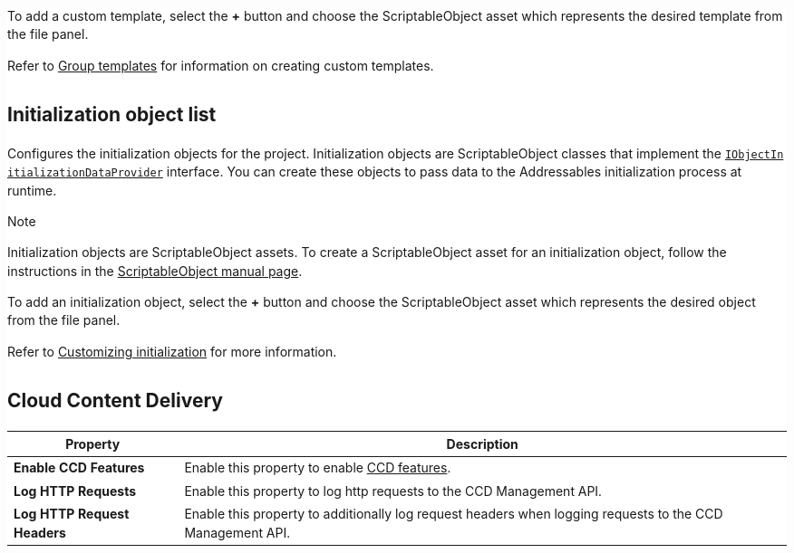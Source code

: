 To add a custom template, select the __+__ button and choose the ScriptableObject asset which represents the desired template from the file panel.

Refer to [Group templates](xref:group-templates) for information on creating custom templates.

## Initialization object list

Configures the initialization objects for the project. Initialization objects are ScriptableObject classes that implement the [`IObjectInitializationDataProvider`](xref:UnityEngine.ResourceManagement.Util.IObjectInitializationDataProvider) interface. You can create these objects to pass data to the Addressables initialization process at runtime.

> [!NOTE]
> Initialization objects are ScriptableObject assets. To create a ScriptableObject asset for an initialization object, follow the instructions in the [ScriptableObject manual page](xref:class-ScriptableObject).

To add an initialization object, select the __+__ button and choose the ScriptableObject asset which represents the desired object from the file panel.

Refer to [Customizing initialization](xref:addressables-api-initialize-async) for more information.

## Cloud Content Delivery

| **Property**                 | **Description**                                                                                           |
|------------------------------|-----------------------------------------------------------------------------------------------------------|
| **Enable CCD Features**      | Enable this property to enable [CCD features](AddressablesCCD.md).                                        |
| **Log HTTP Requests**        | Enable this property to log http requests to the CCD Management API.                                      |
| **Log HTTP Request Headers** | Enable this property to additionally log request headers when logging requests to the CCD Management API. |

